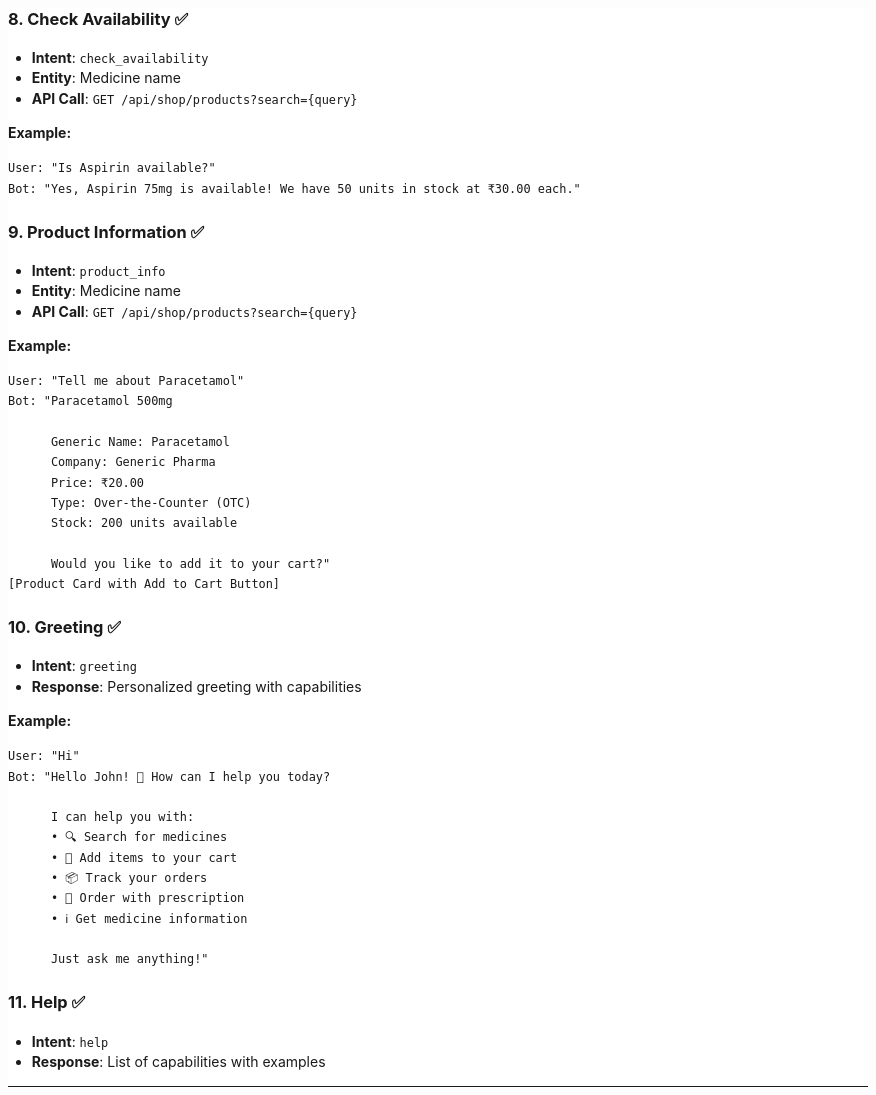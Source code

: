 ### 8. **Check Availability** ✅
- **Intent**: `check_availability`
- **Entity**: Medicine name
- **API Call**: `GET /api/shop/products?search={query}`

**Example:**
```
User: "Is Aspirin available?"
Bot: "Yes, Aspirin 75mg is available! We have 50 units in stock at ₹30.00 each."
```

### 9. **Product Information** ✅
- **Intent**: `product_info`
- **Entity**: Medicine name
- **API Call**: `GET /api/shop/products?search={query}`

**Example:**
```
User: "Tell me about Paracetamol"
Bot: "Paracetamol 500mg
      
      Generic Name: Paracetamol
      Company: Generic Pharma
      Price: ₹20.00
      Type: Over-the-Counter (OTC)
      Stock: 200 units available
      
      Would you like to add it to your cart?"
[Product Card with Add to Cart Button]
```

### 10. **Greeting** ✅
- **Intent**: `greeting`
- **Response**: Personalized greeting with capabilities

**Example:**
```
User: "Hi"
Bot: "Hello John! 👋 How can I help you today?
      
      I can help you with:
      • 🔍 Search for medicines
      • 🛒 Add items to your cart
      • 📦 Track your orders
      • 💊 Order with prescription
      • ℹ️ Get medicine information
      
      Just ask me anything!"
```

### 11. **Help** ✅
- **Intent**: `help`
- **Response**: List of capabilities with examples

---